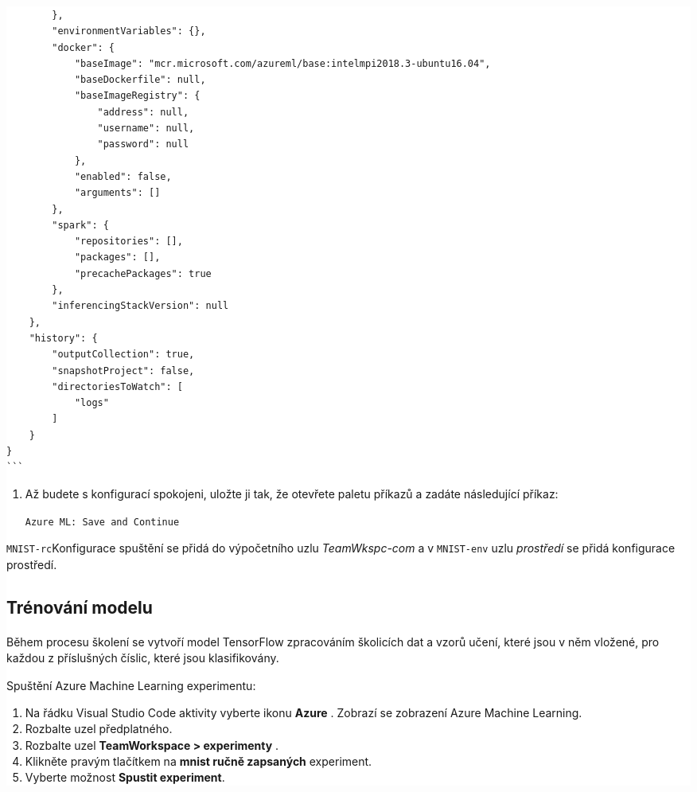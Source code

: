             },
            "environmentVariables": {},
            "docker": {
                "baseImage": "mcr.microsoft.com/azureml/base:intelmpi2018.3-ubuntu16.04",
                "baseDockerfile": null,
                "baseImageRegistry": {
                    "address": null,
                    "username": null,
                    "password": null
                },
                "enabled": false,
                "arguments": []
            },
            "spark": {
                "repositories": [],
                "packages": [],
                "precachePackages": true
            },
            "inferencingStackVersion": null
        },
        "history": {
            "outputCollection": true,
            "snapshotProject": false,
            "directoriesToWatch": [
                "logs"
            ]
        }
    }
    ```

1. Až budete s konfigurací spokojeni, uložte ji tak, že otevřete paletu příkazů a zadáte následující příkaz:

    ```text
    Azure ML: Save and Continue
    ```

`MNIST-rc`Konfigurace spuštění se přidá do výpočetního uzlu *TeamWkspc-com* a v `MNIST-env` uzlu *prostředí* se přidá konfigurace prostředí.

## <a name="train-the-model"></a>Trénování modelu

Během procesu školení se vytvoří model TensorFlow zpracováním školicích dat a vzorů učení, které jsou v něm vložené, pro každou z příslušných číslic, které jsou klasifikovány. 

Spuštění Azure Machine Learning experimentu:

1. Na řádku Visual Studio Code aktivity vyberte ikonu **Azure** . Zobrazí se zobrazení Azure Machine Learning. 
1. Rozbalte uzel předplatného. 
1. Rozbalte uzel **TeamWorkspace > experimenty** . 
1. Klikněte pravým tlačítkem na **mnist ručně zapsaných** experiment.
1. Vyberte možnost **Spustit experiment**.
